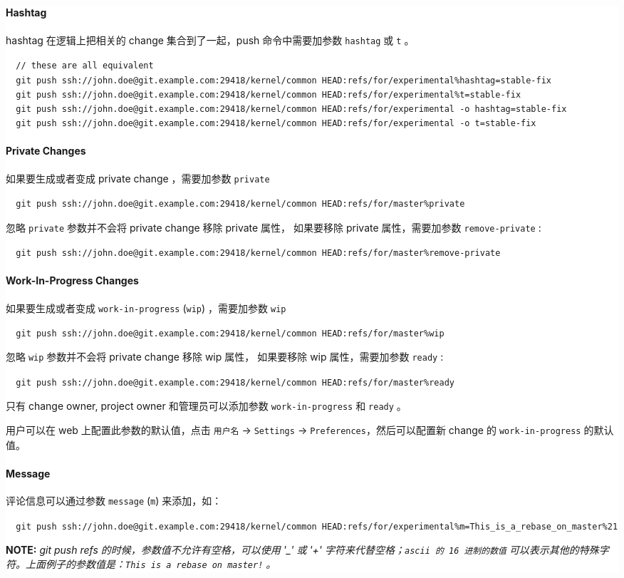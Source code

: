 #### Hashtag

hashtag 在逻辑上把相关的 change 集合到了一起，push 命令中需要加参数 `hashtag` 或 `t` 。
```
  // these are all equivalent
  git push ssh://john.doe@git.example.com:29418/kernel/common HEAD:refs/for/experimental%hashtag=stable-fix
  git push ssh://john.doe@git.example.com:29418/kernel/common HEAD:refs/for/experimental%t=stable-fix
  git push ssh://john.doe@git.example.com:29418/kernel/common HEAD:refs/for/experimental -o hashtag=stable-fix
  git push ssh://john.doe@git.example.com:29418/kernel/common HEAD:refs/for/experimental -o t=stable-fix
```

#### Private Changes

如果要生成或者变成 private change ，需要加参数 `private`

```shell
  git push ssh://john.doe@git.example.com:29418/kernel/common HEAD:refs/for/master%private
```

忽略 `private` 参数并不会将 private change 移除 private 属性， 如果要移除 private 属性，需要加参数 `remove-private` :

```shell
  git push ssh://john.doe@git.example.com:29418/kernel/common HEAD:refs/for/master%remove-private
```

#### Work-In-Progress Changes

如果要生成或者变成 `work-in-progress` (`wip`) ，需要加参数 `wip`

```shell
  git push ssh://john.doe@git.example.com:29418/kernel/common HEAD:refs/for/master%wip
```

忽略 `wip` 参数并不会将 private change 移除 wip 属性， 如果要移除 wip 属性，需要加参数 `ready` :

```shell
  git push ssh://john.doe@git.example.com:29418/kernel/common HEAD:refs/for/master%ready
```

只有 change owner, project owner 和管理员可以添加参数 `work-in-progress` 和 `ready` 。

用户可以在 web 上配置此参数的默认值，点击 `用户名` -> `Settings` -> `Preferences`，然后可以配置新 change 的 `work-in-progress` 的默认值。

#### Message

评论信息可以通过参数 `message` (`m`) 来添加，如：

```shell
  git push ssh://john.doe@git.example.com:29418/kernel/common HEAD:refs/for/experimental%m=This_is_a_rebase_on_master%21
```

**NOTE:**
*git push refs 的时候，参数值不允许有空格，可以使用 '_' 或 '+' 字符来代替空格；`ascii 的 16 进制的数值` 可以表示其他的特殊字符。上面例子的参数值是：`This is a rebase on master!` 。*
